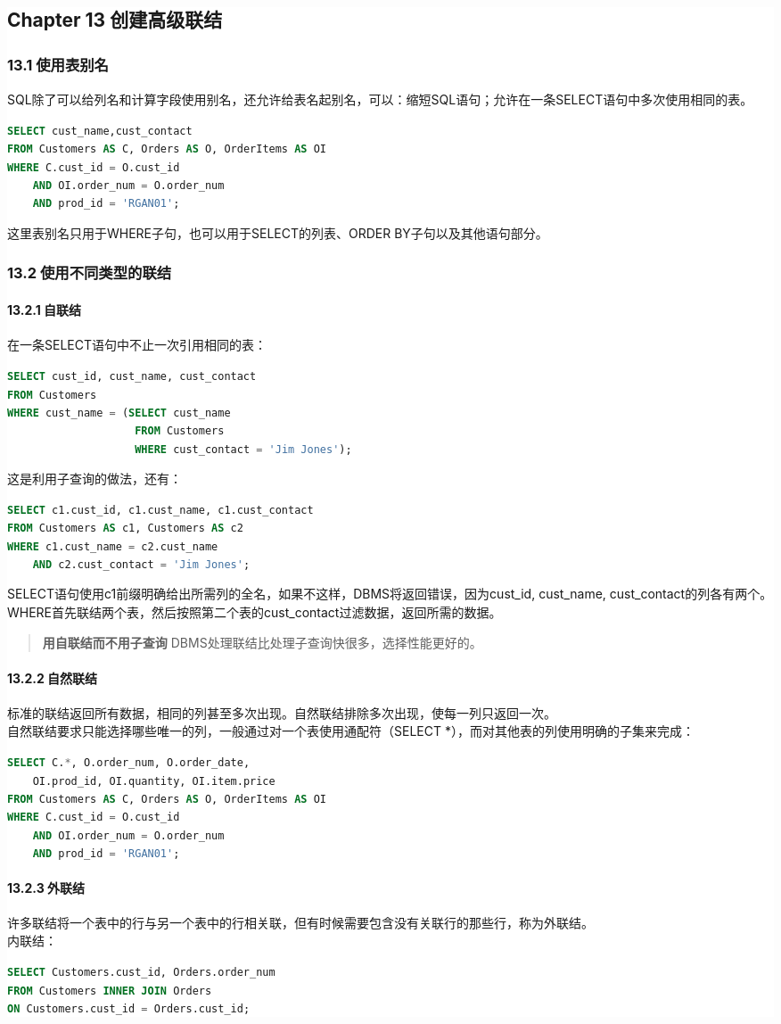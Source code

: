 ## Chapter 13 创建高级联结
### 13.1 使用表别名
SQL除了可以给列名和计算字段使用别名，还允许给表名起别名，可以：缩短SQL语句；允许在一条SELECT语句中多次使用相同的表。  
```sql
SELECT cust_name,cust_contact
FROM Customers AS C, Orders AS O, OrderItems AS OI
WHERE C.cust_id = O.cust_id
	AND OI.order_num = O.order_num
	AND prod_id = 'RGAN01';
```

这里表别名只用于WHERE子句，也可以用于SELECT的列表、ORDER BY子句以及其他语句部分。
### 13.2 使用不同类型的联结
#### 13.2.1 自联结
在一条SELECT语句中不止一次引用相同的表：
```sql
SELECT cust_id, cust_name, cust_contact
FROM Customers
WHERE cust_name = (SELECT cust_name
					FROM Customers
					WHERE cust_contact = 'Jim Jones');
```

这是利用子查询的做法，还有：
```sql
SELECT c1.cust_id, c1.cust_name, c1.cust_contact
FROM Customers AS c1, Customers AS c2
WHERE c1.cust_name = c2.cust_name
	AND c2.cust_contact = 'Jim Jones';
```

SELECT语句使用c1前缀明确给出所需列的全名，如果不这样，DBMS将返回错误，因为cust_id, cust_name, cust_contact的列各有两个。WHERE首先联结两个表，然后按照第二个表的cust_contact过滤数据，返回所需的数据。
> **用自联结而不用子查询**
> DBMS处理联结比处理子查询快很多，选择性能更好的。

#### 13.2.2 自然联结
标准的联结返回所有数据，相同的列甚至多次出现。自然联结排除多次出现，使每一列只返回一次。  
自然联结要求只能选择哪些唯一的列，一般通过对一个表使用通配符（SELECT *），而对其他表的列使用明确的子集来完成：
```sql
SELECT C.*, O.order_num, O.order_date,
	OI.prod_id, OI.quantity, OI.item.price
FROM Customers AS C, Orders AS O, OrderItems AS OI
WHERE C.cust_id = O.cust_id
	AND OI.order_num = O.order_num
	AND prod_id = 'RGAN01';
```

#### 13.2.3 外联结
许多联结将一个表中的行与另一个表中的行相关联，但有时候需要包含没有关联行的那些行，称为外联结。  
内联结：
```sql
SELECT Customers.cust_id, Orders.order_num
FROM Customers INNER JOIN Orders
ON Customers.cust_id = Orders.cust_id;
```
